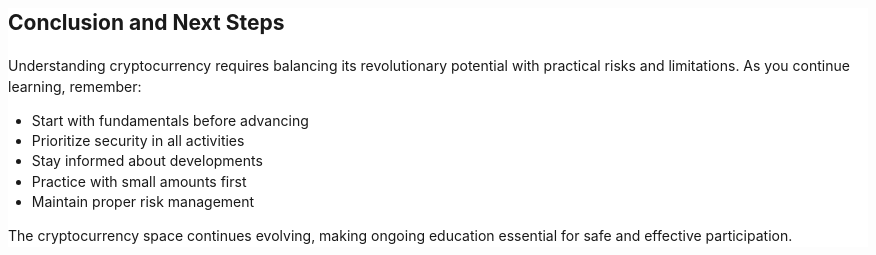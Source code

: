 ## Conclusion and Next Steps

Understanding cryptocurrency requires balancing its revolutionary potential with practical risks and limitations. As you continue learning, remember:
- Start with fundamentals before advancing
- Prioritize security in all activities
- Stay informed about developments
- Practice with small amounts first
- Maintain proper risk management

The cryptocurrency space continues evolving, making ongoing education essential for safe and effective participation.